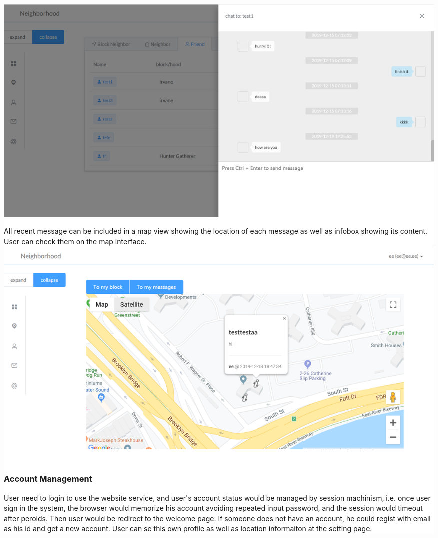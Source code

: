 ![chat message](hwpic/message_chat.png)

All recent message can be included in a map view showing the location of each message as well as infobox showing its content. User can check them on the map interface.
![map view](hwpic/message_mapview.png)

### Account Management
User need to login to use the website service, and user's account status would be managed by session machinism, i.e. once user sign in the system, the browser would memorize his account avoiding repeated input password, and the session would timeout after peroids. Then user would be redirect to the welcome page. If someone does not have an account, he could regist with email as his id and get a new account. User can se this own profile as well as location informaiton at the setting page.
